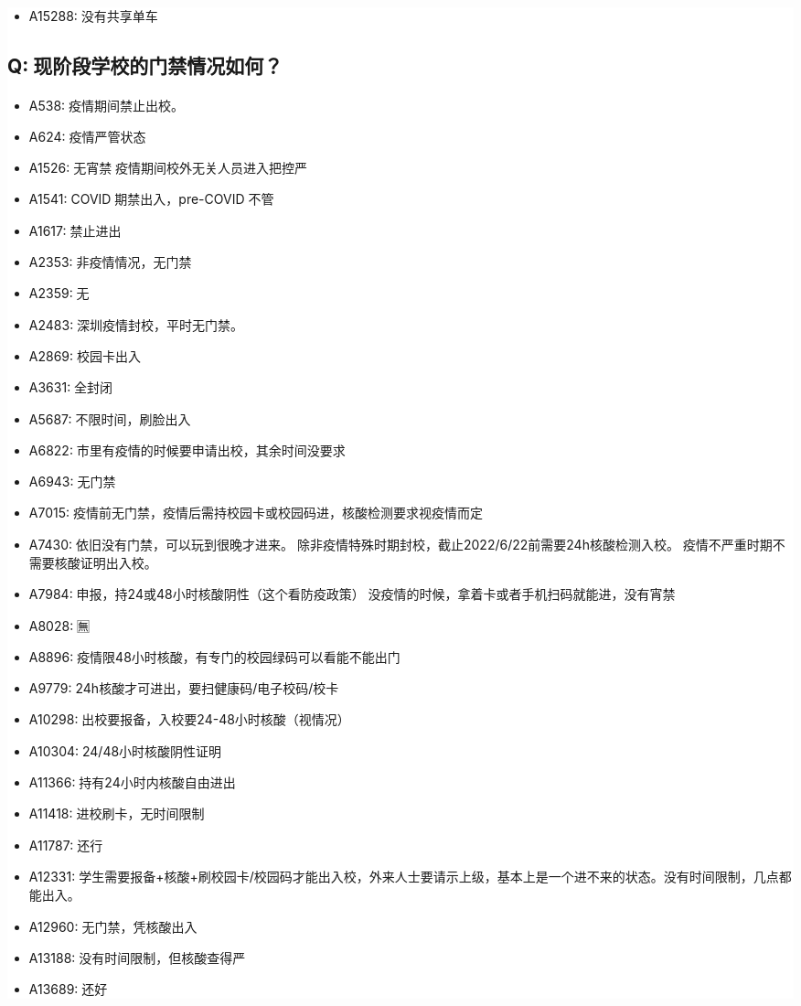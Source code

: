 - A15288: 没有共享单车

## Q: 现阶段学校的门禁情况如何？

- A538: 疫情期间禁止出校。

- A624: 疫情严管状态

- A1526: 无宵禁 疫情期间校外无关人员进入把控严

- A1541: COVID 期禁出入，pre-COVID 不管

- A1617: 禁止进出

- A2353: 非疫情情况，无门禁

- A2359: 无

- A2483: 深圳疫情封校，平时无门禁。

- A2869: 校园卡出入

- A3631: 全封闭

- A5687: 不限时间，刷脸出入

- A6822: 市里有疫情的时候要申请出校，其余时间没要求

- A6943: 无门禁

- A7015: 疫情前无门禁，疫情后需持校园卡或校园码进，核酸检测要求视疫情而定

- A7430: 依旧没有门禁，可以玩到很晚才进来。
除非疫情特殊时期封校，截止2022/6/22前需要24h核酸检测入校。
疫情不严重时期不需要核酸证明出入校。

- A7984: 申报，持24或48小时核酸阴性（这个看防疫政策）
没疫情的时候，拿着卡或者手机扫码就能进，没有宵禁

- A8028: 🈚️

- A8896: 疫情限48小时核酸，有专门的校园绿码可以看能不能出门

- A9779: 24h核酸才可进出，要扫健康码/电子校码/校卡

- A10298: 出校要报备，入校要24-48小时核酸（视情况）

- A10304: 24/48小时核酸阴性证明

- A11366: 持有24小时内核酸自由进出

- A11418: 进校刷卡，无时间限制

- A11787: 还行

- A12331: 学生需要报备+核酸+刷校园卡/校园码才能出入校，外来人士要请示上级，基本上是一个进不来的状态。没有时间限制，几点都能出入。

- A12960: 无门禁，凭核酸出入

- A13188: 没有时间限制，但核酸查得严

- A13689: 还好
